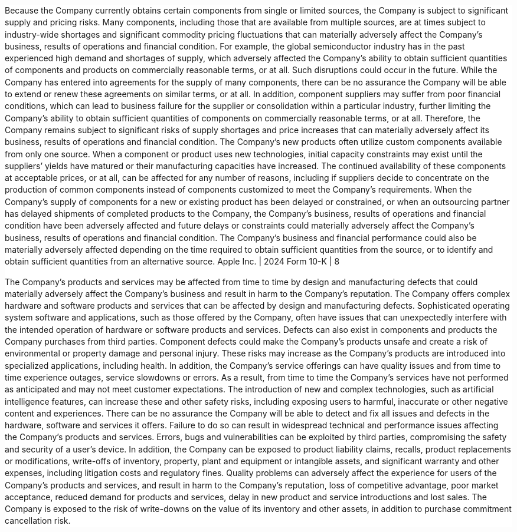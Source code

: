 Because the Company currently obtains certain components from single or limited sources, the Company is subject to significant supply and pricing risks. Many components, including those that are available from multiple sources, are at times subject to industry-wide shortages and significant commodity pricing fluctuations that can materially adversely affect the Company’s business, results of operations and financial condition. For example, the global semiconductor industry has in the past experienced high demand and shortages of supply, which adversely affected the Company’s ability to obtain sufficient quantities of components and products on commercially reasonable terms, or at all. Such disruptions could occur in the future. While the Company has entered into agreements for the supply of many components, there can be no assurance the Company will be able to extend or renew these agreements on similar terms, or at all. In addition, component suppliers may suffer from poor financial conditions, which can lead to business failure for the supplier or consolidation within a particular industry, further limiting the Company’s ability to obtain sufficient quantities of components on commercially reasonable terms, or at all. Therefore, the Company remains subject to significant risks of supply shortages and price increases that can materially adversely affect its business, results of operations and financial condition.
The Company’s new products often utilize custom components available from only one source. When a component or product uses new technologies, initial capacity constraints may exist until the suppliers’ yields have matured or their manufacturing capacities have increased. The continued availability of these components at acceptable prices, or at all, can be affected for any number of reasons, including if suppliers decide to concentrate on the production of common components instead of components customized to meet the Company’s requirements. When the Company’s supply of components for a new or existing product has been delayed or constrained, or when an outsourcing partner has delayed shipments of completed products to the Company, the Company’s business, results of operations and financial condition have been adversely affected and future delays or constraints could materially adversely affect the Company’s business, results of operations and financial condition. The Company’s business and financial performance could also be materially adversely affected depending on the time required to obtain sufficient quantities from the source, or to identify and obtain sufficient quantities from an alternative source.
Apple Inc. | 2024 Form 10-K | 8

The Company’s products and services may be affected from time to time by design and manufacturing defects that could materially adversely affect the Company’s business and result in harm to the Company’s reputation.
The Company offers complex hardware and software products and services that can be affected by design and manufacturing defects. Sophisticated operating system software and applications, such as those offered by the Company, often have issues that can unexpectedly interfere with the intended operation of hardware or software products and services. Defects can also exist in components and products the Company purchases from third parties. Component defects could make the Company’s products unsafe and create a risk of environmental or property damage and personal injury. These risks may increase as the Company’s products are introduced into specialized applications, including health. In addition, the Company’s service offerings can have quality issues and from time to time experience outages, service slowdowns or errors. As a result, from time to time the Company’s services have not performed as anticipated and may not meet customer expectations. The introduction of new and complex technologies, such as artificial intelligence features, can increase these and other safety risks, including exposing users to harmful, inaccurate or other negative content and experiences. There can be no assurance the Company will be able to detect and fix all issues and defects in the hardware, software and services it offers. Failure to do so can result in widespread technical and performance issues affecting the Company’s products and services. Errors, bugs and vulnerabilities can be exploited by third parties, compromising the safety and security of a user’s device. In addition, the Company can be exposed to product liability claims, recalls, product replacements or modifications, write-offs of inventory, property, plant and equipment or intangible assets, and significant warranty and other expenses, including litigation costs and regulatory fines. Quality problems can adversely affect the experience for users of the Company’s products and services, and result in harm to the Company’s reputation, loss of competitive advantage, poor market acceptance, reduced demand for products and services, delay in new product and service introductions and lost sales.
The Company is exposed to the risk of write-downs on the value of its inventory and other assets, in addition to purchase commitment cancellation risk.